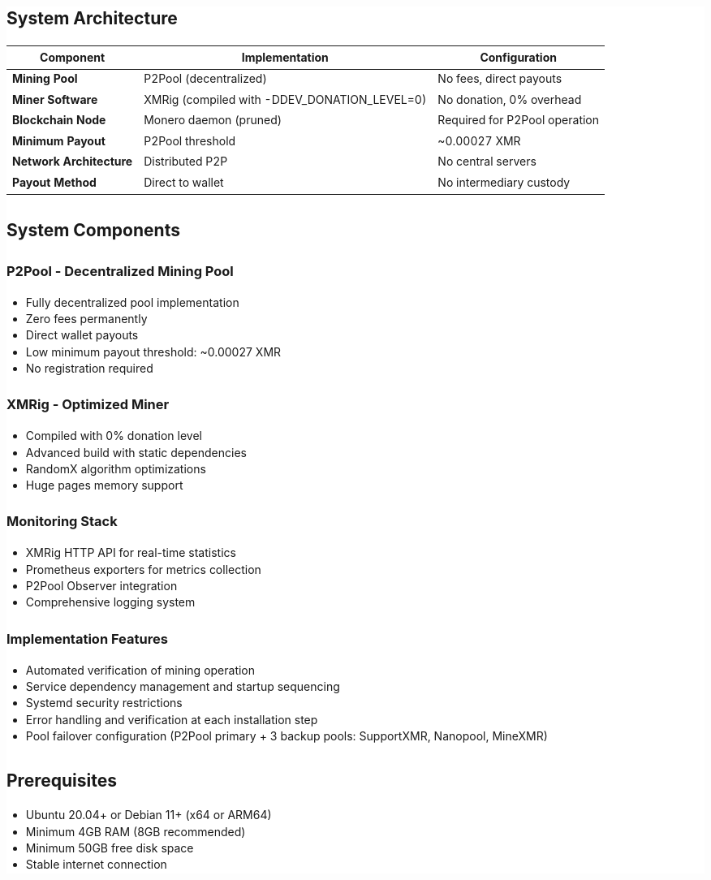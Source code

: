 
## System Architecture

| Component | Implementation | Configuration |
|-----------|----------------|---------------|
| **Mining Pool** | P2Pool (decentralized) | No fees, direct payouts |
| **Miner Software** | XMRig (compiled with -DDEV_DONATION_LEVEL=0) | No donation, 0% overhead |
| **Blockchain Node** | Monero daemon (pruned) | Required for P2Pool operation |
| **Minimum Payout** | P2Pool threshold | ~0.00027 XMR |
| **Network Architecture** | Distributed P2P | No central servers |
| **Payout Method** | Direct to wallet | No intermediary custody |

## System Components

### P2Pool - Decentralized Mining Pool
- Fully decentralized pool implementation
- Zero fees permanently
- Direct wallet payouts
- Low minimum payout threshold: ~0.00027 XMR
- No registration required

### XMRig - Optimized Miner
- Compiled with 0% donation level
- Advanced build with static dependencies
- RandomX algorithm optimizations
- Huge pages memory support

### Monitoring Stack
- XMRig HTTP API for real-time statistics
- Prometheus exporters for metrics collection
- P2Pool Observer integration
- Comprehensive logging system

### Implementation Features
- Automated verification of mining operation
- Service dependency management and startup sequencing
- Systemd security restrictions
- Error handling and verification at each installation step
- Pool failover configuration (P2Pool primary + 3 backup pools: SupportXMR, Nanopool, MineXMR)

## Prerequisites

- Ubuntu 20.04+ or Debian 11+ (x64 or ARM64)
- Minimum 4GB RAM (8GB recommended)
- Minimum 50GB free disk space
- Stable internet connection
